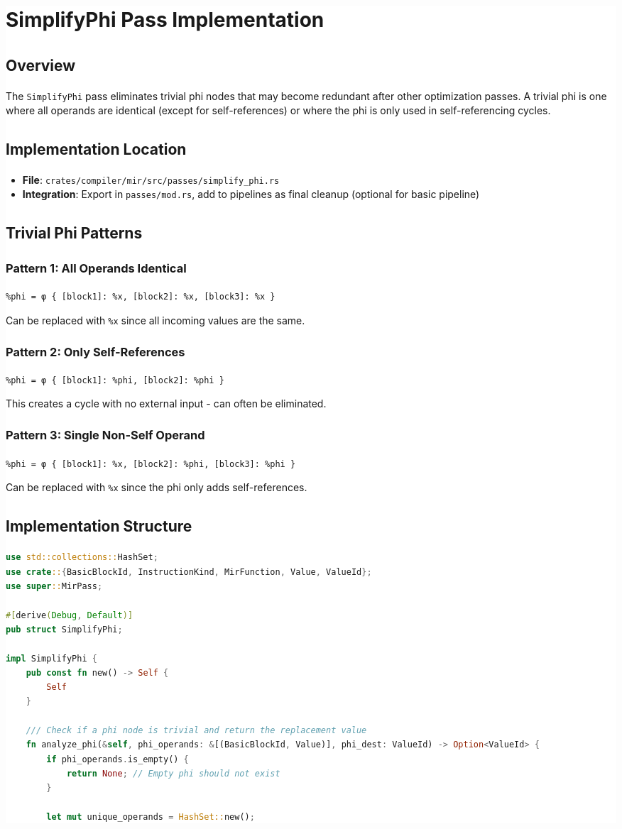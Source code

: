 # SimplifyPhi Pass Implementation

## Overview

The `SimplifyPhi` pass eliminates trivial phi nodes that may become redundant
after other optimization passes. A trivial phi is one where all operands are
identical (except for self-references) or where the phi is only used in
self-referencing cycles.

## Implementation Location

- **File**: `crates/compiler/mir/src/passes/simplify_phi.rs`
- **Integration**: Export in `passes/mod.rs`, add to pipelines as final cleanup
  (optional for basic pipeline)

## Trivial Phi Patterns

### Pattern 1: All Operands Identical

```mir
%phi = φ { [block1]: %x, [block2]: %x, [block3]: %x }
```

Can be replaced with `%x` since all incoming values are the same.

### Pattern 2: Only Self-References

```mir
%phi = φ { [block1]: %phi, [block2]: %phi }
```

This creates a cycle with no external input - can often be eliminated.

### Pattern 3: Single Non-Self Operand

```mir
%phi = φ { [block1]: %x, [block2]: %phi, [block3]: %phi }
```

Can be replaced with `%x` since the phi only adds self-references.

## Implementation Structure

```rust
use std::collections::HashSet;
use crate::{BasicBlockId, InstructionKind, MirFunction, Value, ValueId};
use super::MirPass;

#[derive(Debug, Default)]
pub struct SimplifyPhi;

impl SimplifyPhi {
    pub const fn new() -> Self {
        Self
    }

    /// Check if a phi node is trivial and return the replacement value
    fn analyze_phi(&self, phi_operands: &[(BasicBlockId, Value)], phi_dest: ValueId) -> Option<ValueId> {
        if phi_operands.is_empty() {
            return None; // Empty phi should not exist
        }

        let mut unique_operands = HashSet::new();
```